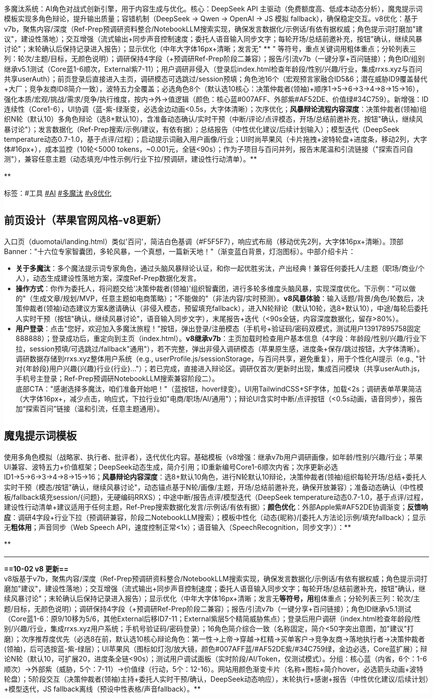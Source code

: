 多魔汰系统：AI角色对战式创新引擎，用于内容生成与优化。核心：DeepSeek API 主驱动（免费额度高、低成本动态分析），魔鬼提示词模板实现多角色辩论，提升输出质量；容错机制（DeepSeek → Qwen → OpenAI → JS 模拟 fallback），确保稳定交互。v8优化：基于v7b，聚焦内容/深度（Ref-Prep预调研资料整合/NotebookLLM搜索实现，确保发言数据化/示例话/有依有据权威；角色提示词打磨加"建议"，建设性落地）；交互增强（流式输出+同步声音控制速度；委托人语音输入同步文字；每轮开场/总结前邀补充，按钮"确认，继续风暴讨论"；末轮确认后保持记录进入报告）；显示优化（中年大字体16px+清晰；发言无" ** " 等符号，重点关键词用粗体重点；分轮列表三列：轮次/主题/目标，无颜色说明）；调研保持4字段（+预调研Ref-Prep阶段二兼容）；报告/引流v7b（一键分享+百问链接）；角色ID/组别继承v5.1测试（Core蓝1-6顺次，External紫7-11）；用户调研非侵入（登录后index.html检查年龄段/性别/兴趣/行业，集成rrxs.xyz与百问共享userAuth）；前页登录后直接进入主页，调研模态可选跳过/session预填；角色池16个（宏观预言家融合ID5&6；潜在威胁ID9覆盖替代+大厂；竞争友商ID8简介一致），波特五力全覆盖；必选角色8个（默认选10核心：决策仲裁者(领袖)+顺序1→5→6→3→4→8→15→16），强化本质/宏观/挑战/需求/竞争/执行维度，按内→外→值逻辑（颜色：核心蓝#007AFF、外部紫#AF52DE、价值绿#34C759）。新增强：ID连续性（Core1-6），UI协调（蓝-紫-绿渐变，必选金边动画<0.5s，大字体清晰）；次序优化；**风暴辩论流程内容深度**：决策仲裁者(领袖)组织N轮（默认10）多角色辩论（选8+默认10），含准备动态确认/实时干预（中断/评论/点评模态，开场/总结前邀补充，按钮"确认，继续风暴讨论"）；发言数据化（Ref-Prep搜索/示例/建议，有依有据）；总结报告（中性优化建议/后续计划输入）；模型迭代（DeepSeek temperature动态0.7-1.0，基于点评/过程）；启动提示词融入用户画像/行业；UI时尚苹果风（卡片拖拽+波特轮盘+进度条，移动2列，大字体#16px+），成本监控（10轮<5000 tokens，~0.001元，全链<90s）；作为子项目与百问并列，报告末尾温和引流链接（"探索百问自测"），兼容任意主题（动态填充/中性示例/行业下拉/预调研，建设性行动清单）。**

**

标签：#工具 [](app://obsidian.md/index.html#AI)[](app://obsidian.md/index.html#AI)[#AI](app://obsidian.md/index.html#AI) [](app://obsidian.md/index.html#%E5%A4%9A%E9%AD%94%E6%B1%B0)[](app://obsidian.md/index.html#%E5%A4%9A%E9%AD%94%E6%B1%B0)[#多魔汰](app://obsidian.md/index.html#%E5%A4%9A%E9%AD%94%E6%B1%B0) [](app://obsidian.md/index.html#v8%E4%BC%98%E5%8C%96)[](app://obsidian.md/index.html#v8%E4%BC%98%E5%8C%96)[#v8优化](app://obsidian.md/index.html#v8%E4%BC%98%E5%8C%96)

## 前页设计（苹果官网风格-v8更新）

入口页（duomotai/landing.html）类似'百问'，简洁白色基调（#F5F5F7），响应式布局（移动优先2列，大字体16px+清晰）。顶部Banner："十六位专家智囊团，多轮风暴，一个真想，一篇新天地！"（渐变蓝白背景，灯泡图标）。中部介绍卡片：

- **关于多魔汰**：多个魔法提示词专家角色，通过头脑风暴辩论认证，和你一起优胜劣汰，产出经典！兼容任何委托人/主题（职场/商业/个人），动态生成建设性落地方案，深度Ref-Prep数据化发言。
- **操作方式**：你作为委托人，将问题交给'决策仲裁者(领袖)'组织智囊团，进行多轮多维度头脑风暴，实现深度优化。下示例："可以做的"（生成文章/规划/MVP，任意主题如电商策略）；"不能做的"（非法内容/实时预测）。**v8风暴体验**：输入话题/背景/角色/轮数后，决策仲裁者(领袖)动态建议方案&邀请确认（非侵入模态，预留填充fallback），进入N轮辩论（默认10轮，选8+默认10），中途/每轮后委托人实时干预（按钮"确认，继续风暴讨论"，语音输入同步文字），末尾报告+迭代（<90s全链，内容深度数据化，留存>80%）。
- **用户登录**：点击"您好，欢迎加入多魔汰旅程！"按钮，弹出登录/注册模态（手机号+验证码/密码双模式，测试用户13917895758固定888888）；登录成功后，重定向到主页（index.html）。**v8继承v7b**：主页加载时检查用户基本信息（4字段：年龄段/性别/兴趣/行业下拉，session预填/可选跳过/fallback"通用"），若不完整，弹出非侵入调研模态（苹果原生感，进度条+保存/跳过按钮，大字体清晰）。调研数据存储到rrxs.xyz整体用户系统（e.g., userProfile.js/sessionStorage，与百问共享，避免重复），用于个性化AI提示（e.g., "针对{年龄段}用户兴趣{兴趣}行业{行业}..."）；若已完成，直接进入辩论区。调研仅首次/更新时出现，集成百问模块（共享userAuth.js，手机号主登录；Ref-Prep预调研NotebookLLM搜索兼容阶段二）。  
    底部CTA："感谢选择多魔汰，咱们准备开始吧！"（蓝按钮，hover绿变）。UI用TailwindCSS+SF字体，加载<2s；调研表单苹果简洁（大字体16px+，减少点击，响应式，下拉行业如"电商/职场/AI/通用"）；辩论UI含实时中断/点评按钮（<0.5s动画，语音同步），报告加“探索百问”链接（温和引流，任意主题通用）。

## 魔鬼提示词模板

使用多角色模拟（战略家、执行者、批评者），迭代优化内容。基础模板（v8增强：继承v7b用户调研画像，如年龄/性别/兴趣/行业；苹果UI兼容、波特五力+价值框架；DeepSeek动态生成，简介引用；ID重新编号Core1-6顺次内省；次序更新必选ID1→5→6→3→4→8→15→16；**风暴辩论内容深度**：选8+默认10角色，进行N轮默认10辩论，决策仲裁者(领袖)组织每轮开场/总结+委托人实时干预（模态/按钮"确认，继续风暴讨论"，动态锚点基于N轮/画像/主题，开场/总结前邀补充，确保开放兼容）；准备动态确认（中性模板/fallback填充session/{问题}，无硬编码RRXS）；中途中断/报告点评/模型迭代（DeepSeek temperature动态0.7-1.0，基于点评/过程，建设性行动清单+建议适用于任何主题，Ref-Prep搜索数据化发言/示例话/有依有据）；**颜色优化**：外部Apple紫#AF52DE协调渐变；**反馈响应**：调研4字段+行业下拉（预调研兼容，阶段二NotebookLLM搜索）；模板中性化（动态{昵称}/[委托人方法论]示例/填充fallback）；显示无**粗体用**；声音同步（Web Speech API，速度控制正常<1x）；语音输入（SpeechRecognition，同步文字））：**

**

---

**==10-02 v8 更新==**  
v8版基于v7b，聚焦内容/深度（Ref-Prep预调研资料整合/NotebookLLM搜索实现，确保发言数据化/示例话/有依有据权威；角色提示词打磨加"建议"，建设性落地）；交互增强（流式输出+同步声音控制速度；委托人语音输入同步文字；每轮开场/总结前邀补充，按钮"确认，继续风暴讨论"；末轮确认后保持记录进入报告）；显示优化（中年大字体16px+清晰；发言无**等符号，用**粗体重点；分轮列表三列：轮次/主题/目标，无颜色说明）；调研保持4字段（+预调研Ref-Prep阶段二兼容）；报告/引流v7b（一键分享+百问链接）；角色ID继承v5.1测试（Core蓝1-6：原9/10移为5/6，其他External后移ID7-11；External紫层5个精简威胁焦点）；登录后用户调研（index.html检查年龄段/性别/兴趣/行业，集成rrxs.xyz用户系统；手机号验证码/密码登录）；16角色简介综合一致（名称固定，简介<50字突出意图，加"建议"打磨）；次序推荐度优先（必选8在前，默认选10核心辩论角色：第一性→上帝→穿越→杠精→买单客户→竞争友商→落地执行者→决策仲裁者(领袖)，后可选按蓝-紫-绿层）；UI苹果风（图标如灯泡/放大镜，颜色#007AFF蓝/#AF52DE紫/#34C759绿，金边必选，Core蓝扩展）；辩论N轮（默认10，可扩展20，进度条全链<90s）；测试用户调试面板（实时阶段/AI/Token，仅测试模式）。分组：核心蓝（内省，6个：1-6顺次）→外部紫（威胁，5个：7-11）→价值绿（行动，5个：12-16）。网站用颜色渐变卡片（名称+图标+简介hover，必选箭头动画+波特轮盘）；5阶段交互（决策仲裁者(领袖)主持+委托人实时干预/确认，DeepSeek动态响应），末轮执行+感谢+报告（中性优化建议/后续计划）+模型迭代，JS fallback离线（预设中性表格/声音fallback）。**

